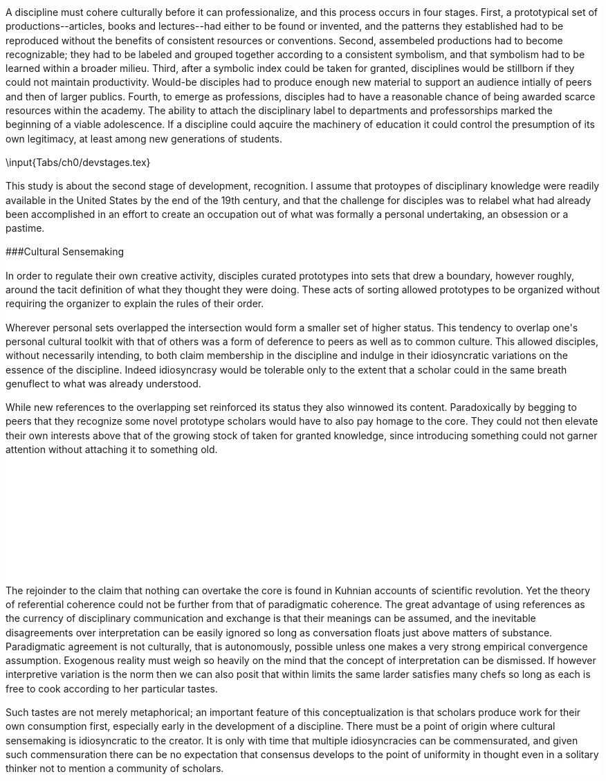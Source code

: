A discipline must cohere culturally before it can professionalize, and this process occurs in four stages. First, a prototypical set of productions--articles, books and lectures--had either to be found or invented, and the patterns they established had to be reproduced without the benefits of consistent resources or conventions. Second, assembeled productions had to become recognizable; they had to be labeled and grouped together according to a consistent symbolism, and that symbolism had to be learned within a broader milieu. Third, after a symbolic index could be taken for granted, disciplines would be stillborn if they could not maintain productivity. Would-be disciples had to produce enough new material to support an audience intially of peers and then of larger publics. Fourth, to emerge as professions, disciples had to have a reasonable chance of being awarded scarce resources within the academy. The ability to attach the disciplinary label to departments and professorships marked the beginning of a viable adolescence. If a discipline could aqcuire the machinery of education it could control the presumption of its own legitimacy, at least among new generations of students.

\input{Tabs/ch0/devstages.tex}

This study is about the second stage of development, recognition. I assume that protoypes of disciplinary knowledge were readily available in the United States by the end of the 19th century, and that the challenge for disciples was to relabel what had already been accomplished in an effort to create an occupation out of what was formally a personal undertaking, an obsession or a pastime.

###Cultural Sensemaking

In order to regulate their own creative activity, disciples curated prototypes into sets that drew a boundary, however roughly, around the tacit definition of what they thought they were doing. These acts of sorting allowed prototypes to be organized without requiring the organizer to explain the rules of their order. 

Wherever personal sets overlapped the intersection would form a smaller set of higher status. This tendency to overlap one's personal cultural toolkit with that of others was a form of deference to peers as well as to common culture. This allowed disciples, without necessarily intending, to both claim membership in the discipline and indulge in their idiosyncratic variations on the essence of the discipline. Indeed idiosyncrasy would be tolerable only to the extent that a scholar could in the same breath genuflect to what was already understood.

While new references to the overlapping set reinforced its status they also winnowed its content. Paradoxically by begging to peers that they recognize some novel prototype scholars would have to also pay homage to the core. They could not then elevate their own interests above that of the growing stock of taken for granted knowledge, since introducing something could not garner attention without attaching it to something old.

![Sensemaking entails discriminating first between relevent and irrelevant material, and second between relevant and productive resources.](/Users/bambrose/Dropbox/GitHub/manuscripts/Figs/ch0/sensemaking.pdf) 

The rejoinder to the claim that nothing can overtake the core is found in Kuhnian accounts of scientific revolution. Yet the theory of referential coherence could not be further from that of paradigmatic coherence. The great advantage of using references as the currency of disciplinary communication and exchange is that their meanings can be assumed, and the inevitable disagreements over interpretation can be easily ignored so long as conversation floats just above matters of substance. Paradigmatic agreement is not culturally, that is autonomously, possible unless one makes a very strong empirical convergence assumption. Exogenous reality must weigh so heavily on the mind that the concept of interpretation can be dismissed. If however interpretive variation is the norm then we can also posit that within limits the same larder satisfies many chefs so long as each is free to cook according to her particular tastes.

Such tastes are not merely metaphorical; an important feature of this conceptualization is that scholars produce work for their own consumption first, especially early in the development of a discipline. There must be a point of origin where cultural sensemaking is idiosyncratic to the creator. It is only with time that multiple idiosyncracies can be commensurated, and given such commensuration there can be no expectation that consensus develops to the point of uniformity in thought even in a solitary thinker not to mention a community of scholars.
